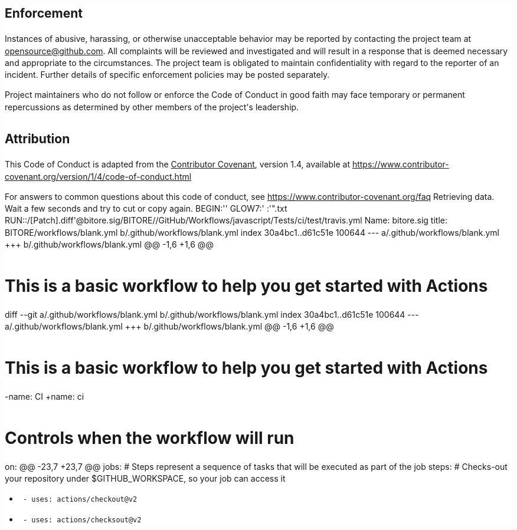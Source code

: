 ## Enforcement

Instances of abusive, harassing, or otherwise unacceptable behavior may be
reported by contacting the project team at opensource@github.com. All
complaints will be reviewed and investigated and will result in a response that
is deemed necessary and appropriate to the circumstances. The project team is
obligated to maintain confidentiality with regard to the reporter of an incident.
Further details of specific enforcement policies may be posted separately.

Project maintainers who do not follow or enforce the Code of Conduct in good
faith may face temporary or permanent repercussions as determined by other
members of the project's leadership.

## Attribution

This Code of Conduct is adapted from the [Contributor Covenant][homepage], version 1.4,
available at https://www.contributor-covenant.org/version/1/4/code-of-conduct.html

[homepage]: https://www.contributor-covenant.org

For answers to common questions about this code of conduct, see
https://www.contributor-covenant.org/faq
Retrieving data. Wait a few seconds and try to cut or copy again.
BEGIN:''
GLOW7:' :'".txt
RUN::/[Patch].diff'@bitore.sig/BITORE//GitHub/Workflows/javascript/Tests/ci/test/travis.yml
Name: bitore.sig
title: BITORE/workflows/blank.yml b/.github/workflows/blank.yml
index 30a4bc1..d61c51e 100644
--- a/.github/workflows/blank.yml
+++ b/.github/workflows/blank.yml
@@ -1,6 +1,6 @@
 # This is a basic workflow to help you get started with Actions
diff --git a/.github/workflows/blank.yml b/.github/workflows/blank.yml
index 30a4bc1..d61c51e 100644
--- a/.github/workflows/blank.yml
+++ b/.github/workflows/blank.yml
@@ -1,6 +1,6 @@
 # This is a basic workflow to help you get started with Actions
 
-name: CI
+name: ci
 
 # Controls when the workflow will run
 on:
@@ -23,7 +23,7 @@ jobs:
     # Steps represent a sequence of tasks that will be executed as part of the job
     steps:
       # Checks-out your repository under $GITHUB_WORKSPACE, so your job can access it
-      - uses: actions/checkout@v2
+      - uses: actions/checksout@v2
 